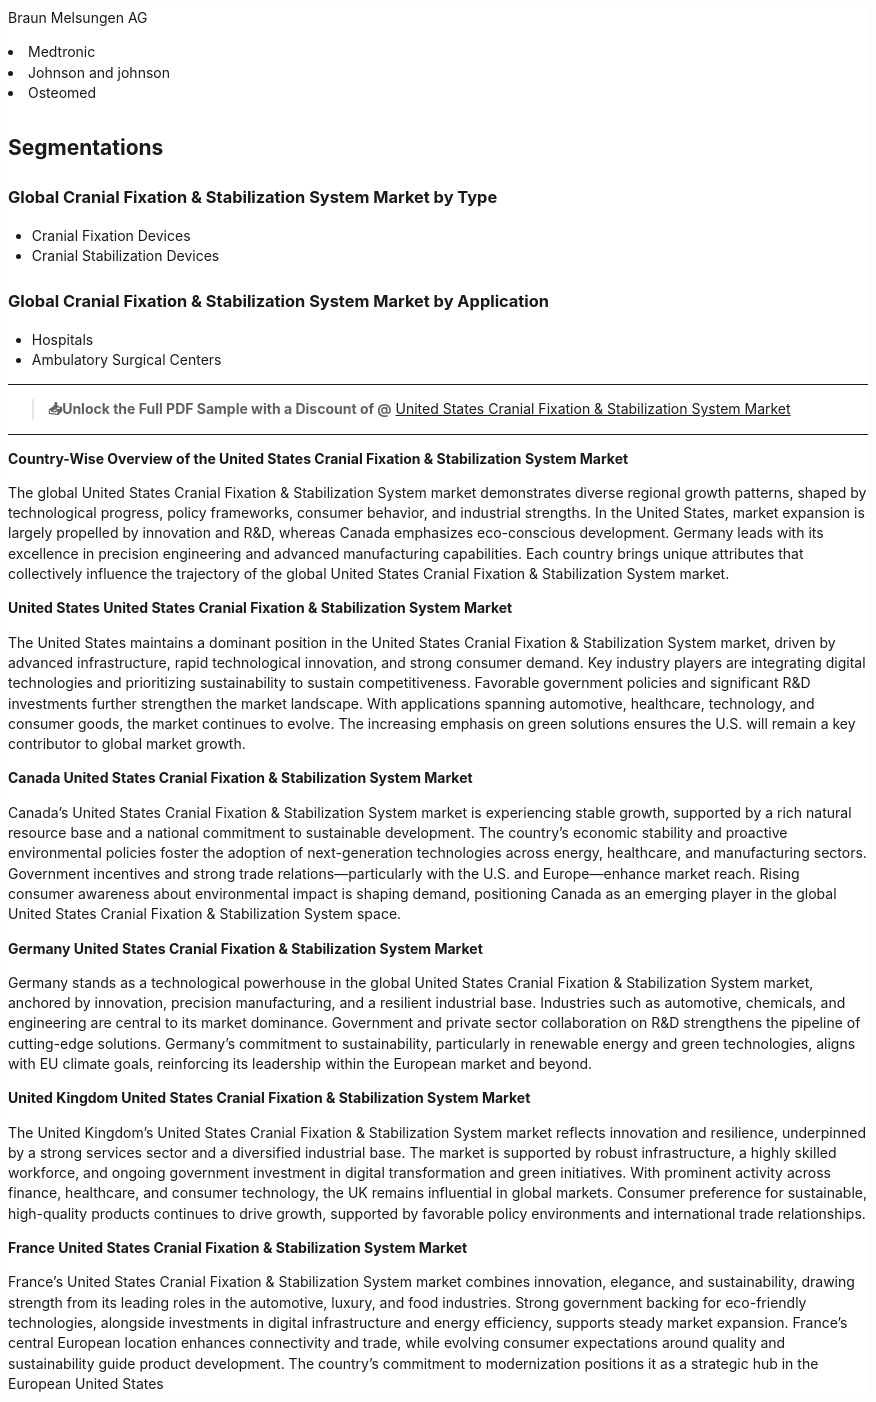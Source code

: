 Braun Melsungen AG</li><li>Medtronic</li><li>Johnson and johnson</li><li>Osteomed</li></ul></p><p><h2>Segmentations</h2><h3>Global Cranial Fixation & Stabilization System Market by Type</h3><ul><li>Cranial Fixation Devices</li><li>Cranial Stabilization Devices</li></ul><h3>Global Cranial Fixation & Stabilization System Market by Application</h3><ul><li>Hospitals</li><li>Ambulatory Surgical Centers</li></ul></p><hr /><blockquote><p><strong>📥Unlock the Full PDF Sample with a Discount of @</strong> <a href="https://www.marketresearchintellect.com/ask-for-discount/?rid=1042476&amp;utm_source=Github-April&amp;utm_medium=016">United States Cranial Fixation & Stabilization System Market</a></p></blockquote><hr /><p class="" data-start="217" data-end="261"><strong data-start="217" data-end="261">Country-Wise Overview of the United States Cranial Fixation & Stabilization System Market</strong></p><p class="" data-start="263" data-end="774">The global United States Cranial Fixation & Stabilization System market demonstrates diverse regional growth patterns, shaped by technological progress, policy frameworks, consumer behavior, and industrial strengths. In the United States, market expansion is largely propelled by innovation and R&amp;D, whereas Canada emphasizes eco-conscious development. Germany leads with its excellence in precision engineering and advanced manufacturing capabilities. Each country brings unique attributes that collectively influence the trajectory of the global United States Cranial Fixation & Stabilization System market.</p><p class="" data-start="776" data-end="1421"><strong data-start="776" data-end="805">United States United States Cranial Fixation & Stabilization System Market</strong></p><p class="" data-start="776" data-end="1421">The United States maintains a dominant position in the United States Cranial Fixation & Stabilization System market, driven by advanced infrastructure, rapid technological innovation, and strong consumer demand. Key industry players are integrating digital technologies and prioritizing sustainability to sustain competitiveness. Favorable government policies and significant R&amp;D investments further strengthen the market landscape. With applications spanning automotive, healthcare, technology, and consumer goods, the market continues to evolve. The increasing emphasis on green solutions ensures the U.S. will remain a key contributor to global market growth.</p><p class="" data-start="1423" data-end="2019"><strong data-start="1423" data-end="1445">Canada United States Cranial Fixation & Stabilization System Market</strong></p><p class="" data-start="1423" data-end="2019">Canada&rsquo;s United States Cranial Fixation & Stabilization System market is experiencing stable growth, supported by a rich natural resource base and a national commitment to sustainable development. The country&rsquo;s economic stability and proactive environmental policies foster the adoption of next-generation technologies across energy, healthcare, and manufacturing sectors. Government incentives and strong trade relations&mdash;particularly with the U.S. and Europe&mdash;enhance market reach. Rising consumer awareness about environmental impact is shaping demand, positioning Canada as an emerging player in the global United States Cranial Fixation & Stabilization System space.</p><p class="" data-start="2021" data-end="2591"><strong data-start="2021" data-end="2044">Germany United States Cranial Fixation & Stabilization System Market</strong></p><p class="" data-start="2021" data-end="2591">Germany stands as a technological powerhouse in the global United States Cranial Fixation & Stabilization System market, anchored by innovation, precision manufacturing, and a resilient industrial base. Industries such as automotive, chemicals, and engineering are central to its market dominance. Government and private sector collaboration on R&amp;D strengthens the pipeline of cutting-edge solutions. Germany&rsquo;s commitment to sustainability, particularly in renewable energy and green technologies, aligns with EU climate goals, reinforcing its leadership within the European market and beyond.</p><p class="" data-start="2593" data-end="3221"><strong data-start="2593" data-end="2623">United Kingdom United States Cranial Fixation & Stabilization System Market</strong></p><p class="" data-start="2593" data-end="3221">The United Kingdom&rsquo;s United States Cranial Fixation & Stabilization System market reflects innovation and resilience, underpinned by a strong services sector and a diversified industrial base. The market is supported by robust infrastructure, a highly skilled workforce, and ongoing government investment in digital transformation and green initiatives. With prominent activity across finance, healthcare, and consumer technology, the UK remains influential in global markets. Consumer preference for sustainable, high-quality products continues to drive growth, supported by favorable policy environments and international trade relationships.</p><p class="" data-start="3223" data-end="3838"><strong data-start="3223" data-end="3245">France United States Cranial Fixation & Stabilization System Market</strong></p><p class="" data-start="3223" data-end="3838">France&rsquo;s United States Cranial Fixation & Stabilization System market combines innovation, elegance, and sustainability, drawing strength from its leading roles in the automotive, luxury, and food industries. Strong government backing for eco-friendly technologies, alongside investments in digital infrastructure and energy efficiency, supports steady market expansion. France&rsquo;s central European location enhances connectivity and trade, while evolving consumer expectations around quality and sustainability guide product development. The country&rsquo;s commitment to modernization positions it as a strategic hub in the European United States